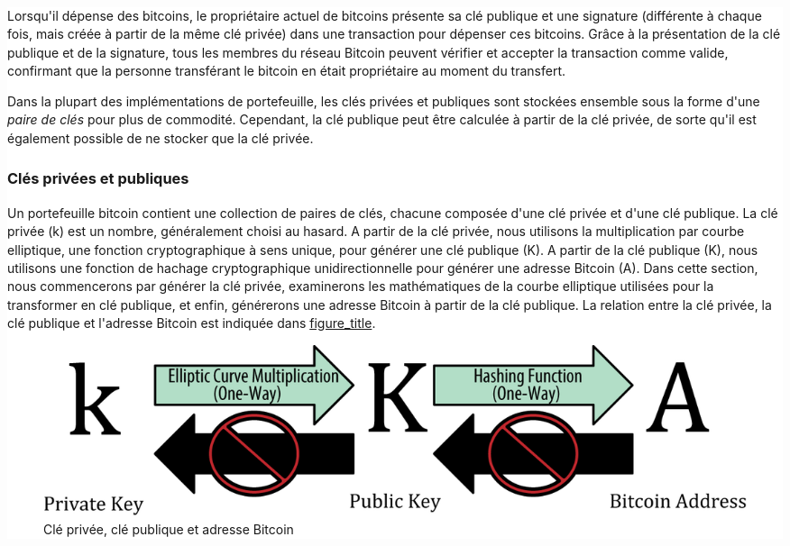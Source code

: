 Lorsqu'il dépense des bitcoins, le propriétaire actuel de bitcoins
présente sa clé publique et une signature (différente à chaque fois,
mais créée à partir de la même clé privée) dans une transaction pour
dépenser ces bitcoins. Grâce à la présentation de la clé publique et de
la signature, tous les membres du réseau Bitcoin peuvent vérifier et
accepter la transaction comme valide, confirmant que la personne
transférant le bitcoin en était propriétaire au moment du transfert.

<span class="indexterm"></span> <span class="indexterm"></span> <span
class="indexterm"></span> Dans la plupart des implémentations de
portefeuille, les clés privées et publiques sont stockées ensemble sous
la forme d'une *paire de clés* pour plus de commodité. Cependant, la clé
publique peut être calculée à partir de la clé privée, de sorte qu'il
est également possible de ne stocker que la clé privée.

### Clés privées et publiques

<span class="indexterm"></span> <span class="indexterm"></span> <span
class="indexterm"></span><span class="indexterm"></span><span
class="indexterm"></span> <span class="indexterm"></span> Un
portefeuille bitcoin contient une collection de paires de clés, chacune
composée d'une clé privée et d'une clé publique. La clé privée (k) est
un nombre, généralement choisi au hasard. A partir de la clé privée,
nous utilisons la multiplication par courbe elliptique, une fonction
cryptographique à sens unique, pour générer une clé publique (K). A
partir de la clé publique (K), nous utilisons une fonction de hachage
cryptographique unidirectionnelle pour générer une adresse Bitcoin (A).
Dans cette section, nous commencerons par générer la clé privée,
examinerons les mathématiques de la courbe elliptique utilisées pour la
transformer en clé publique, et enfin, générerons une adresse Bitcoin à
partir de la clé publique. La relation entre la clé privée, la clé
publique et l'adresse Bitcoin est indiquée dans
[figure\_title](#k_to_K_to_A).

<figure>
<img src="images/mbc2_0401.png" id="k_to_K_to_A"
alt="Clé privée, clé publique et adresse Bitcoin" />
<figcaption aria-hidden="true">Clé privée, clé publique et adresse
Bitcoin</figcaption>
</figure>
